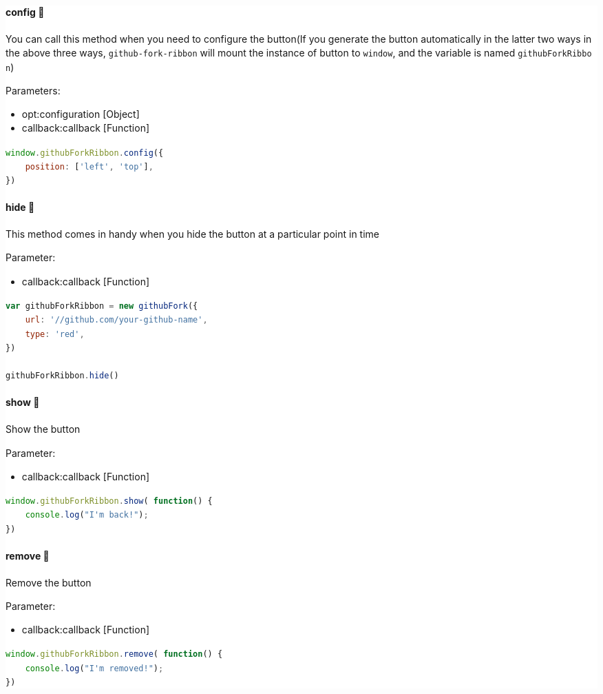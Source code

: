 #### config :link:

You can call this method when you need to configure the button(If you generate the button automatically in the latter two ways in the above three ways, `github-fork-ribbon` will mount the instance of button to `window`, and the variable is named `githubForkRibbon`)

Parameters:

* opt:configuration [Object]
* callback:callback [Function]

```js
window.githubForkRibbon.config({
    position: ['left', 'top'],
})
```

#### hide :link:

This method comes in handy when you hide the button at a particular point in time

Parameter:

* callback:callback [Function]

```js
var githubForkRibbon = new githubFork({
    url: '//github.com/your-github-name',
    type: 'red',
})

githubForkRibbon.hide()
```

#### show :link:

Show the button

Parameter:

* callback:callback [Function]

```js
window.githubForkRibbon.show( function() {
    console.log("I'm back!");
})
```

#### remove :link:

Remove the button

Parameter:

* callback:callback [Function]

```js
window.githubForkRibbon.remove( function() {
    console.log("I'm removed!");
})
```
